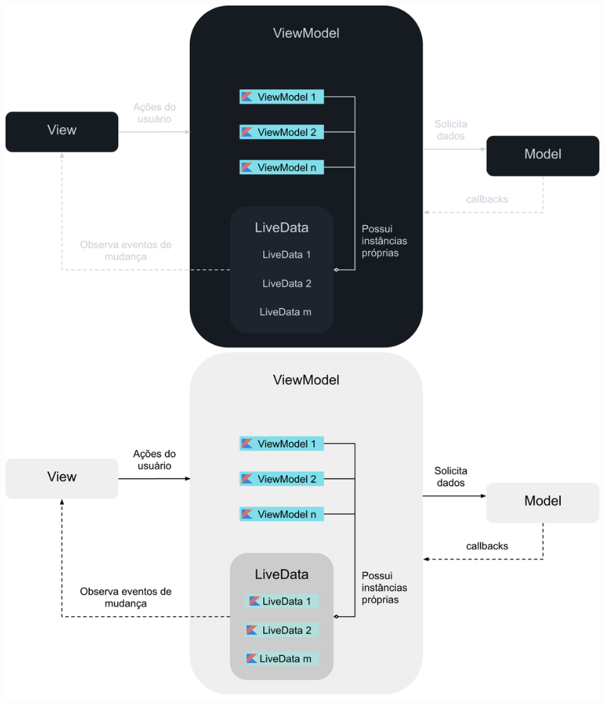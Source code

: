 ![](readme-res/view-model.pt-br.dark.svg#gh-dark-mode-only)
![](readme-res/view-model.pt-br.light.svg#gh-light-mode-only)
